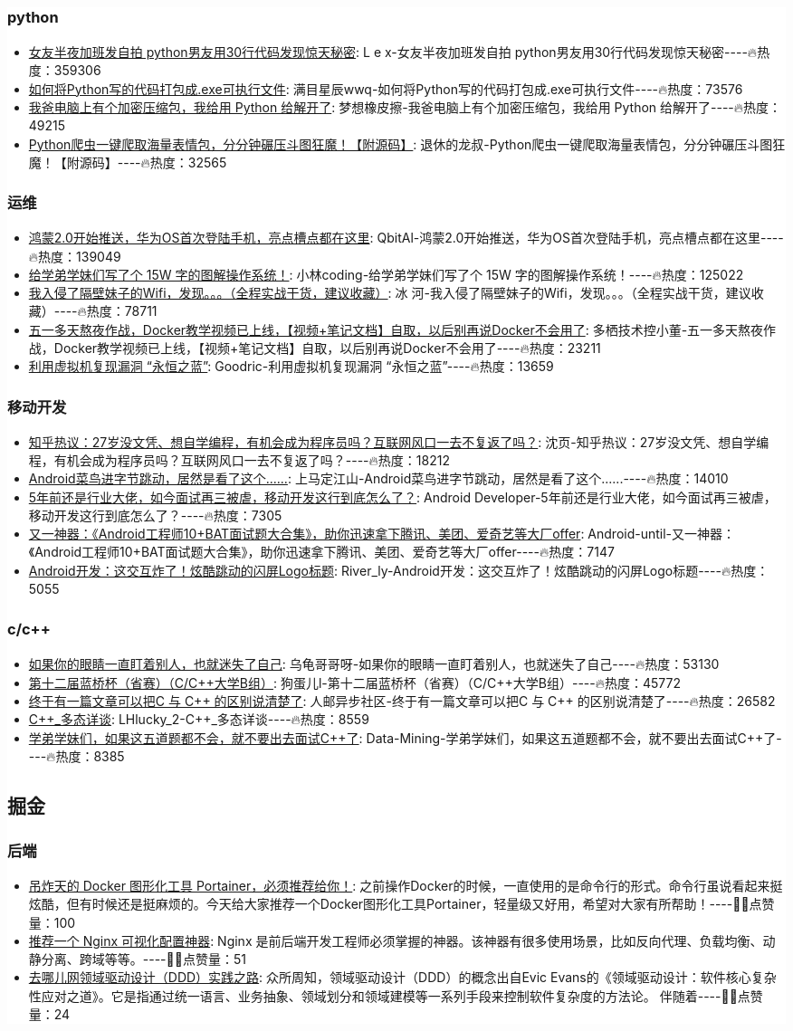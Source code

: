 ### python 
- [女友半夜加班发自拍 python男友用30行代码发现惊天秘密](https://blog.csdn.net/weixin_42350212/article/details/116568510): L e x-女友半夜加班发自拍 python男友用30行代码发现惊天秘密----🔥热度：359306 
- [如何将Python写的代码打包成.exe可执行文件](https://blog.csdn.net/weixin_41529012/article/details/116607812): 满目星辰wwq-如何将Python写的代码打包成.exe可执行文件----🔥热度：73576 
- [我爸电脑上有个加密压缩包，我给用 Python 给解开了](https://blog.csdn.net/hihell/article/details/116673686): 梦想橡皮擦-我爸电脑上有个加密压缩包，我给用 Python 给解开了----🔥热度：49215 
- [Python爬虫一键爬取海量表情包，分分钟碾压斗图狂魔！【附源码】](https://blog.csdn.net/zhiguigu/article/details/116652345): 退休的龙叔-Python爬虫一键爬取海量表情包，分分钟碾压斗图狂魔！【附源码】----🔥热度：32565 

### 运维 
- [鸿蒙2.0开始推送，华为OS首次登陆手机，亮点槽点都在这里](https://blog.csdn.net/QbitAI/article/details/116548750): QbitAl-鸿蒙2.0开始推送，华为OS首次登陆手机，亮点槽点都在这里----🔥热度：139049 
- [给学弟学妹们写了个 15W 字的图解操作系统！](https://blog.csdn.net/qq_34827674/article/details/116639720): 小林coding-给学弟学妹们写了个 15W 字的图解操作系统！----🔥热度：125022 
- [我入侵了隔壁妹子的Wifi，发现。。。（全程实战干货，建议收藏）](https://blog.csdn.net/l1028386804/article/details/116477701): 冰 河-我入侵了隔壁妹子的Wifi，发现。。。（全程实战干货，建议收藏）----🔥热度：78711 
- [五一多天熬夜作战，Docker教学视频已上线，【视频+笔记文档】自取，以后别再说Docker不会用了](https://blog.csdn.net/qq_41453285/article/details/116593404): 多栖技术控小董-五一多天熬夜作战，Docker教学视频已上线，【视频+笔记文档】自取，以后别再说Docker不会用了----🔥热度：23211 
- [利用虚拟机复现漏洞 “永恒之蓝”](https://blog.csdn.net/Goodric/article/details/116561100): Goodric-利用虚拟机复现漏洞 “永恒之蓝”----🔥热度：13659 

### 移动开发 
- [知乎热议：27岁没文凭、想自学编程，有机会成为程序员吗？互联网风口一去不复返了吗？](https://blog.csdn.net/Androiddddd/article/details/116655642): 沈页-知乎热议：27岁没文凭、想自学编程，有机会成为程序员吗？互联网风口一去不复返了吗？----🔥热度：18212 
- [Android菜鸟进字节跳动，居然是看了这个......](https://blog.csdn.net/Android23333/article/details/116603972): 上马定江山-Android菜鸟进字节跳动，居然是看了这个......----🔥热度：14010 
- [5年前还是行业大佬，如今面试再三被虐，移动开发这行到底怎么了？](https://blog.csdn.net/weixin_43901866/article/details/116710482): Android Developer-5年前还是行业大佬，如今面试再三被虐，移动开发这行到底怎么了？----🔥热度：7305 
- [又一神器：《Android工程师10+BAT面试题大合集》，助你迅速拿下腾讯、美团、爱奇艺等大厂offer](https://blog.csdn.net/weixin_44339238/article/details/116712374): Android-until-又一神器：《Android工程师10+BAT面试题大合集》，助你迅速拿下腾讯、美团、爱奇艺等大厂offer----🔥热度：7147 
- [Android开发：这交互炸了！炫酷跳动的闪屏Logo标题](https://blog.csdn.net/River_ly/article/details/116571375): River_ly-Android开发：这交互炸了！炫酷跳动的闪屏Logo标题----🔥热度：5055 

### c/c++ 
- [如果你的眼睛一直盯着别人，也就迷失了自己](https://blog.csdn.net/qq_43475285/article/details/116573332): 乌龟哥哥呀-如果你的眼睛一直盯着别人，也就迷失了自己----🔥热度：53130 
- [第十二届蓝桥杯（省赛）（C/C++大学B组）](https://blog.csdn.net/zranxi/article/details/116570817): 狗蛋儿l-第十二届蓝桥杯（省赛）（C/C++大学B组）----🔥热度：45772 
- [终于有一篇文章可以把C 与 C++ 的区别说清楚了](https://blog.csdn.net/epubit17/article/details/116608835): 人邮异步社区-终于有一篇文章可以把C 与 C++ 的区别说清楚了----🔥热度：26582 
- [C++_多态详谈](https://blog.csdn.net/weixin_45313447/article/details/116569485): LHlucky_2-C++_多态详谈----🔥热度：8559 
- [学弟学妹们，如果这五道题都不会，就不要出去面试C++了](https://blog.csdn.net/liuzehn/article/details/116357715): Data-Mining-学弟学妹们，如果这五道题都不会，就不要出去面试C++了----🔥热度：8385 


## 掘金 
### 后端 
- [吊炸天的 Docker 图形化工具 Portainer，必须推荐给你！](https://juejin.cn/post/6960831907999252511): 之前操作Docker的时候，一直使用的是命令行的形式。命令行虽说看起来挺炫酷，但有时候还是挺麻烦的。今天给大家推荐一个Docker图形化工具Portainer，轻量级又好用，希望对大家有所帮助！----👍🏻点赞量：100 
- [推荐一个 Nginx 可视化配置神器](https://juejin.cn/post/6961279660215205924): Nginx 是前后端开发工程师必须掌握的神器。该神器有很多使用场景，比如反向代理、负载均衡、动静分离、跨域等等。----👍🏻点赞量：51 
- [去哪儿网领域驱动设计（DDD）实践之路](https://juejin.cn/post/6960936088458231838): 众所周知，领域驱动设计（DDD）的概念出自Evic Evans的《领域驱动设计：软件核心复杂性应对之道》。它是指通过统一语言、业务抽象、领域划分和领域建模等一系列手段来控制软件复杂度的方法论。 伴随着----👍🏻点赞量：24 
